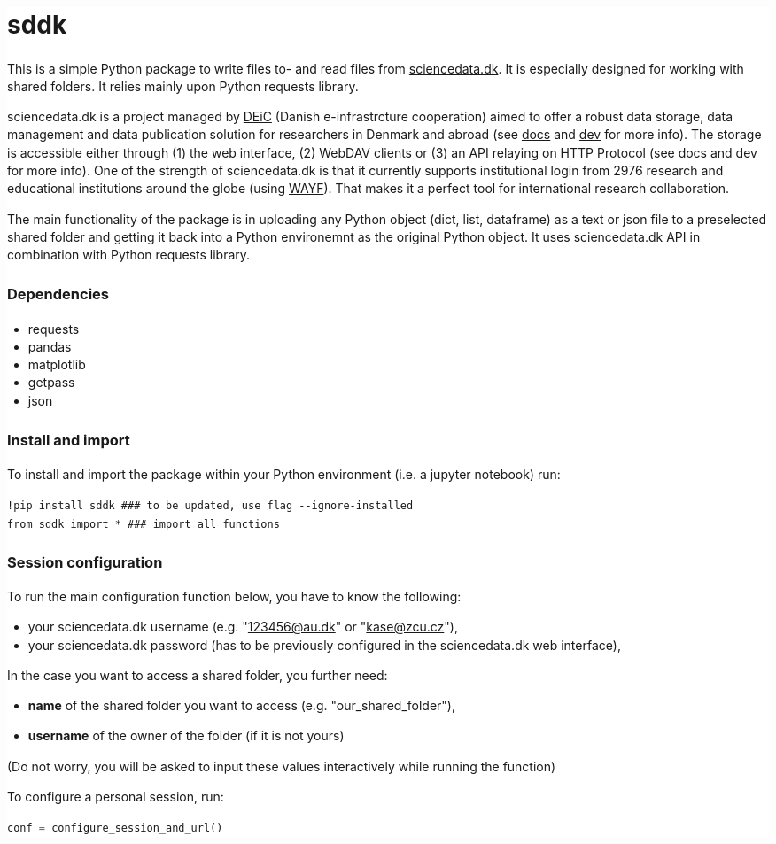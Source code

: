 # sddk

This is a simple Python package to write files to- and read files from [sciencedata.dk](https://sciencedata.dk/). It is especially designed for working with shared folders. It relies mainly upon Python requests library.

sciencedata.dk is a project managed by [DEiC](https://www.deic.dk) (Danish e-infrastrcture cooperation) aimed to offer a robust data storage, data management and data publication solution for researchers in Denmark and abroad (see [docs](https://sciencedata.dk/sites/user/) and [dev](https://sciencedata.dk/sites/developer/) for more info). The storage is accessible either through (1)  the web interface, (2) WebDAV clients or (3) an API relaying on HTTP Protocol (see [docs](https://sciencedata.dk/sites/user/) and [dev](https://sciencedata.dk/sites/developer/) for more info). One of the strength of sciencedata.dk is that it currently supports institutional login from 2976 research and educational institutions around the globe (using [WAYF](https://www.wayf.dk/en/about)). That makes it a perfect tool for international research collaboration. 

The main functionality of the package is in uploading any Python object (dict, list, dataframe) as a text or json file to a preselected shared folder and getting it back into a Python environemnt as the original Python object. It uses sciencedata.dk API in combination with Python requests library.

### Dependencies

* requests
* pandas
* matplotlib
* getpass
* json

### Install and import

To install and import the package within your Python environment (i.e. a jupyter notebook) run:

```
!pip install sddk ### to be updated, use flag --ignore-installed
from sddk import * ### import all functions
```

###  Session configuration

To run the main configuration function below, you have to know the following:
* your sciencedata.dk username (e.g. "123456@au.dk" or "kase@zcu.cz"),
* your sciencedata.dk password (has to be previously configured in the sciencedata.dk web interface),

In the case you want to access a shared folder, you further need:

* **name** of the shared folder you want to access (e.g. "our_shared_folder"),

* **username** of the owner of the folder (if it is not yours)

(Do not worry, you will be asked to input these values interactively while running the function)

To configure a personal session, run:
```python
conf = configure_session_and_url()
```
